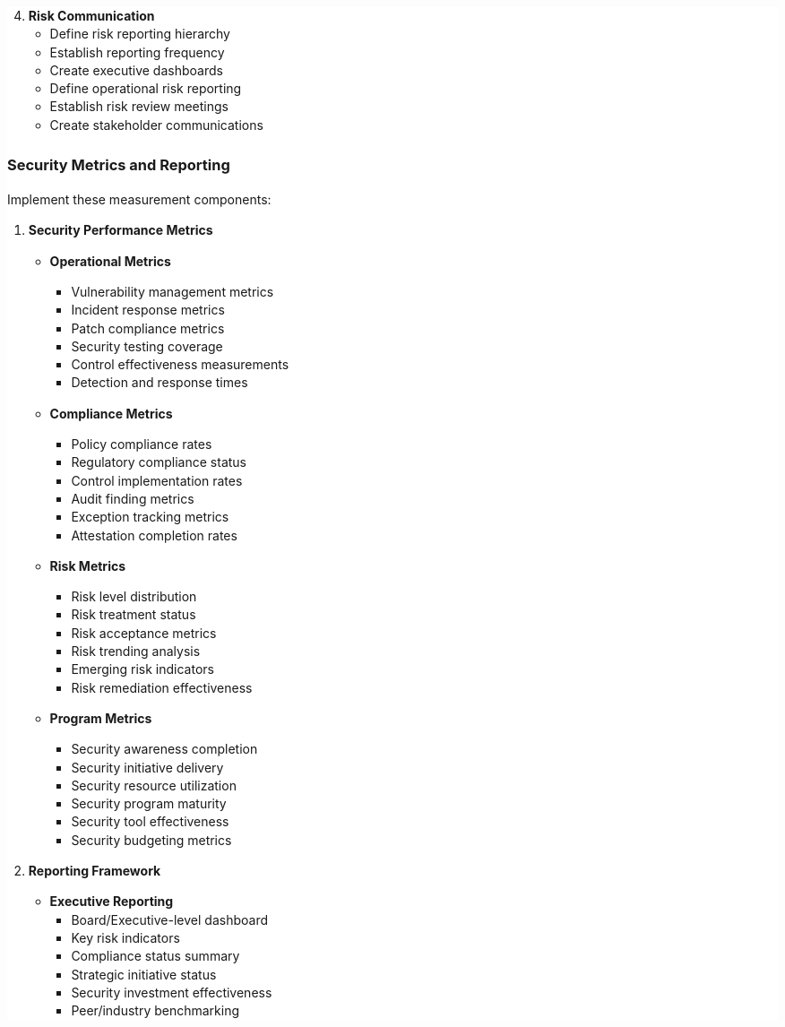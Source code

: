 4. **Risk Communication**
   - Define risk reporting hierarchy
   - Establish reporting frequency
   - Create executive dashboards
   - Define operational risk reporting
   - Establish risk review meetings
   - Create stakeholder communications

### Security Metrics and Reporting

Implement these measurement components:

1. **Security Performance Metrics**
   - **Operational Metrics**
     - Vulnerability management metrics
     - Incident response metrics
     - Patch compliance metrics
     - Security testing coverage
     - Control effectiveness measurements
     - Detection and response times

   - **Compliance Metrics**
     - Policy compliance rates
     - Regulatory compliance status
     - Control implementation rates
     - Audit finding metrics
     - Exception tracking metrics
     - Attestation completion rates

   - **Risk Metrics**
     - Risk level distribution
     - Risk treatment status
     - Risk acceptance metrics
     - Risk trending analysis
     - Emerging risk indicators
     - Risk remediation effectiveness

   - **Program Metrics**
     - Security awareness completion
     - Security initiative delivery
     - Security resource utilization
     - Security program maturity
     - Security tool effectiveness
     - Security budgeting metrics

2. **Reporting Framework**
   - **Executive Reporting**
     - Board/Executive-level dashboard
     - Key risk indicators
     - Compliance status summary
     - Strategic initiative status
     - Security investment effectiveness
     - Peer/industry benchmarking
